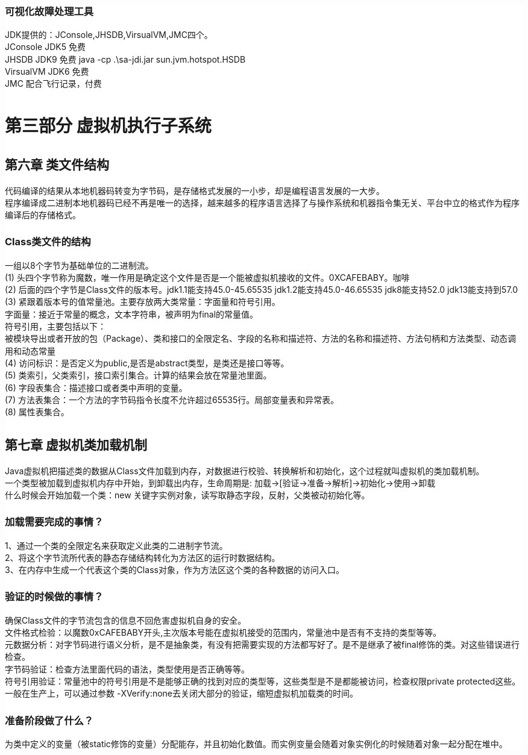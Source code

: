 ### 可视化故障处理工具
JDK提供的：JConsole,JHSDB,VirsualVM,JMC四个。  
JConsole JDK5 免费    
JHSDB JDK9  免费 java -cp .\sa-jdi.jar sun.jvm.hotspot.HSDB  
VirsualVM JDK6 免费    
JMC 配合飞行记录，付费


# 第三部分 虚拟机执行子系统
## 第六章 类文件结构
代码编译的结果从本地机器码转变为字节码，是存储格式发展的一小步，却是编程语言发展的一大步。    
程序编译成二进制本地机器码已经不再是唯一的选择，越来越多的程序语言选择了与操作系统和机器指令集无关、平台中立的格式作为程序编译后的存储格式。  

### Class类文件的结构
一组以8个字节为基础单位的二进制流。    
(1) 头四个字节称为魔数，唯一作用是确定这个文件是否是一个能被虚拟机接收的文件。0XCAFEBABY。咖啡      
(2) 后面的四个字节是Class文件的版本号。jdk1.1能支持45.0-45.65535  jdk1.2能支持45.0-46.65535  jdk8能支持52.0  jdk13能支持到57.0  
(3) 紧跟着版本号的值常量池。主要存放两大类常量：字面量和符号引用。    
字面量：接近于常量的概念，文本字符串，被声明为final的常量值。    
符号引用，主要包括以下：  
被模块导出或者开放的包（Package）、类和接口的全限定名、字段的名称和描述符、方法的名称和描述符、方法句柄和方法类型、动态调用和动态常量  
(4) 访问标识：是否定义为public,是否是abstract类型，是类还是接口等等。  
(5) 类索引，父类索引，接口索引集合。计算的结果会放在常量池里面。  
(6) 字段表集合：描述接口或者类中声明的变量。   
(7) 方法表集合：一个方法的字节码指令长度不允许超过65535行。局部变量表和异常表。  
(8) 属性表集合。  


## 第七章 虚拟机类加载机制
Java虚拟机把描述类的数据从Class文件加载到内存，对数据进行校验、转换解析和初始化，这个过程就叫虚拟机的类加载机制。  
一个类型被加载到虚拟机内存中开始，到卸载出内存，生命周期是: 加载->[验证->准备->解析]->初始化->使用->卸载   
什么时候会开始加载一个类：new 关键字实例对象，读写取静态字段，反射，父类被动初始化等。

### 加载需要完成的事情？
1、通过一个类的全限定名来获取定义此类的二进制字节流。  
2、将这个字节流所代表的静态存储结构转化为方法区的运行时数据结构。  
3、在内存中生成一个代表这个类的Class对象，作为方法区这个类的各种数据的访问入口。  

### 验证的时候做的事情？
确保Class文件的字节流包含的信息不回危害虚拟机自身的安全。  
文件格式检验：以魔数0xCAFEBABY开头,主次版本号能在虚拟机接受的范围内，常量池中是否有不支持的类型等等。  
元数据分析：对字节码进行语义分析，是不是抽象类，有没有把需要实现的方法都写好了。是不是继承了被final修饰的类。对这些错误进行检查。  
字节码验证：检查方法里面代码的语法，类型使用是否正确等等。   
符号引用验证：常量池中的符号引用是不是能够正确的找到对应的类型等，这些类型是不是都能被访问，检查权限private protected这些。  
一般在生产上，可以通过参数 -XVerify:none去关闭大部分的验证，缩短虚拟机加载类的时间。  

### 准备阶段做了什么？
为类中定义的变量（被static修饰的变量）分配能存，并且初始化数值。而实例变量会随着对象实例化的时候随着对象一起分配在堆中。
